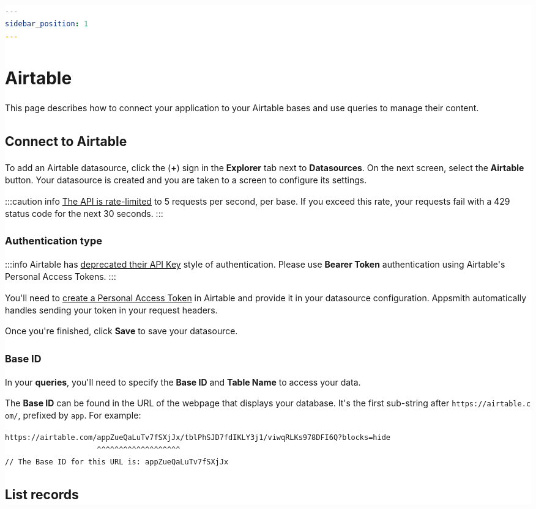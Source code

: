 ```yaml
---
sidebar_position: 1
---
```


# Airtable

This page describes how to connect your application to your Airtable bases and use queries to manage their content.

## Connect to Airtable

To add an Airtable datasource, click the (**+**) sign in the **Explorer** tab next to **Datasources**. On the next screen, select the **Airtable** button. Your datasource is created and you are taken to a screen to configure its settings.

:::caution info
[The API is rate-limited](https://support.airtable.com/hc/en-us/articles/203313985-Public-REST-API) to 5 requests per second, per base. If you exceed this rate, your requests fail with a 429 status code for the next 30 seconds.
:::

### Authentication type

:::info
Airtable has [deprecated their API Key](https://support.airtable.com/docs/airtable-api-key-deprecation-notice) style of authentication. Please use **Bearer Token** authentication using Airtable's Personal Access Tokens.
:::

You'll need to [create a Personal Access Token](https://airtable.com/create/tokens) in Airtable and provide it in your datasource configuration. Appsmith automatically handles sending your token in your request headers.

Once you're finished, click **Save** to save your datasource.

### Base ID

In your **queries**, you'll need to specify the **Base ID** and **Table Name** to access your data.

The **Base ID** can be found in the URL of the webpage that displays your database. It's the first sub-string after `https://airtable.com/`, prefixed by `app`. For example:

```
https://airtable.com/appZueQaLuTv7fSXjJx/tblPhSJD7fdIKLY3j1/viwqRLKs978DFI6Q?blocks=hide
                     ^^^^^^^^^^^^^^^^^^^
// The Base ID for this URL is: appZueQaLuTv7fSXjJx
```

## List records

